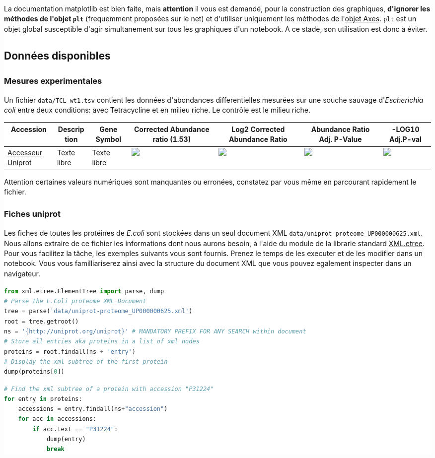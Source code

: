 La documentation matplotlib est bien faite, mais **attention** il vous est demandé, pour la construction des graphiques, **d'ignorer les méthodes de l'objet `plt`** (frequemment proposées sur le net) et d'utiliser uniquement les méthodes de l'[objet Axes](https://matplotlib.org/api/axes_api.html?highlight=axe#plotting). `plt` est un objet global susceptible d'agir simultanement sur tous les graphiques d'un notebook. A ce stade, son utilisation est donc à éviter.

## Données disponibles

### Mesures experimentales

Un fichier `data/TCL_wt1.tsv` contient les données d'abondances differentielles mesurées sur une souche sauvage d'*Escherichia coli* entre deux conditions: avec Tetracycline et en milieu riche. Le contrôle est le milieu riche.

| Accession | Description | Gene Symbol  |   Corrected Abundance ratio (1.53)    | Log2 Corrected Abundance Ratio | Abundance Ratio Adj. P-Value |   -LOG10 Adj.P-val |
| --- | --- | --- | --- | --- | --- | ---|
| [Accesseur Uniprot](https://www.uniprot.org/help/accession_numbers)  | Texte libre | Texte libre  | <img src="https://render.githubusercontent.com/render/math?math=\frac{\text{WildType}_{\text{Tc}}}{\text{WildType}_{\text{rich}}}"> | <img src="https://render.githubusercontent.com/render/math?math=Log_2(\frac{\text{WildType}_{\text{Tc}}}{\text{WildType}_{\text{rich}}})">  | <img src="https://render.githubusercontent.com/render/math?math=\mathbb{R}^%2B"> | <img src="https://render.githubusercontent.com/render/math?math=\mathbb{R}^%2B">  |

Attention certaines valeurs numériques sont manquantes ou erronées, constatez par vous même en parcourant rapidement le fichier.

### Fiches uniprot

Les fiches de toutes les protéines de *E.coli* sont stockées dans un seul document XML `data/uniprot-proteome_UP000000625.xml`. Nous allons extraire de ce fichier les informations dont nous aurons besoin, à l'aide du module de la librarie standard [XML.etree](https://docs.python.org/3/library/xml.etree.elementtree.html#module-xml.etree.ElementTree). Pour vous facilitez la tâche, les exemples suivants vous sont fournis. Prenez le temps de les executer et de les modifier dans un notebook. Vous vous familliariserez ainsi avec la structure du document XML que vous pouvez egalement inspecter dans un navigateur.

```python
from xml.etree.ElementTree import parse, dump
# Parse the E.Coli proteome XML Document
tree = parse('data/uniprot-proteome_UP000000625.xml')
root = tree.getroot()
ns = '{http://uniprot.org/uniprot}' # MANDATORY PREFIX FOR ANY SEARCH within document
# Store all entries aka proteins in a list of xml nodes
proteins = root.findall(ns + 'entry')
# Display the xml subtree of the first protein 
dump(proteins[0])
```

```python
# Find the xml subtree of a protein with accession "P31224"
for entry in proteins:
    accessions = entry.findall(ns+"accession")
    for acc in accessions:
        if acc.text == "P31224":
            dump(entry)
            break
```
